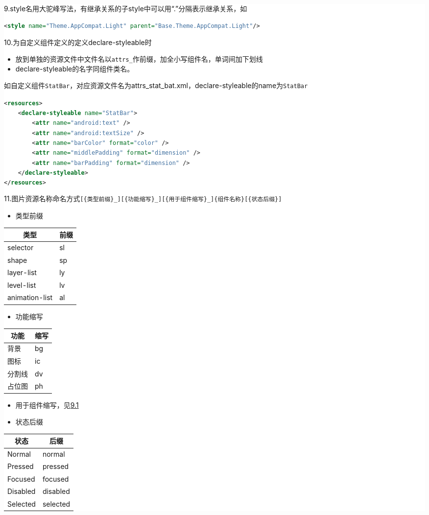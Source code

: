 9.style名用大驼峰写法，有继承关系的子style中可以用“.”分隔表示继承关系，如
```xml
<style name="Theme.AppCompat.Light" parent="Base.Theme.AppCompat.Light"/>
```
10.为自定义组件定义的定义declare-styleable时
- 放到单独的资源文件中文件名以`attrs_`作前缀，加全小写组件名，单词间加下划线
- declare-styleable的名字同组件类名。

如自定义组件`StatBar`，对应资源文件名为attrs_stat_bat.xml，declare-styleable的name为`StatBar`
```xml
<resources>
    <declare-styleable name="StatBar">
        <attr name="android:text" />
        <attr name="android:textSize" />
        <attr name="barColor" format="color" />
        <attr name="middlePadding" format="dimension" />
        <attr name="barPadding" format="dimension" />
    </declare-styleable>
</resources>
```
11.图片资源名称命名方式`[{类型前缀}_][{功能缩写}_][{用于组件缩写}_]{组件名称}[{状态后缀}]`
- 类型前缀

|类型|前缀|
| - | - |
|selector|sl|
|shape|sp|
|layer-list|ly|
|level-list|lv|
|animation-list|al|


- 功能缩写

|功能|缩写|
|-|-|
|背景|bg|
|图标|ic|
|分割线|dv|
|占位图|ph|

- 用于组件缩写，见[9.1](#views)

- 状态后缀

| 状态 | 后缀 |
| - | - |
|Normal|normal|
|Pressed|pressed|
|Focused|focused|
|Disabled|disabled|
|Selected|selected|

